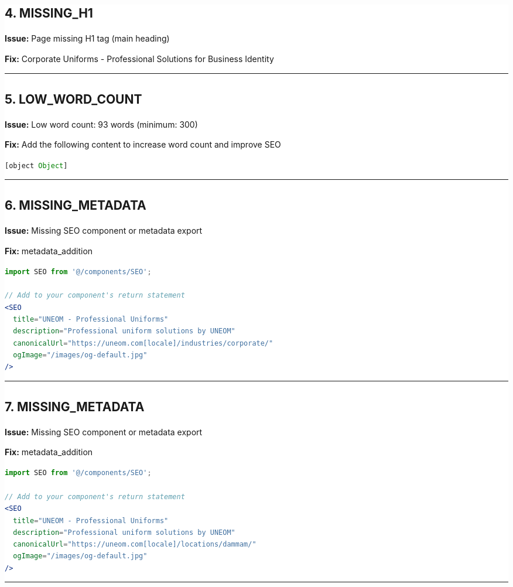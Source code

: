 ## 4. MISSING_H1

**Issue:** Page missing H1 tag (main heading)

**Fix:** Corporate Uniforms - Professional Solutions for Business Identity

---

## 5. LOW_WORD_COUNT

**Issue:** Low word count: 93 words (minimum: 300)

**Fix:** Add the following content to increase word count and improve SEO

```jsx
[object Object]
```

---

## 6. MISSING_METADATA

**Issue:** Missing SEO component or metadata export

**Fix:** metadata_addition

```jsx
import SEO from '@/components/SEO';

// Add to your component's return statement
<SEO
  title="UNEOM - Professional Uniforms"
  description="Professional uniform solutions by UNEOM"
  canonicalUrl="https://uneom.com[locale]/industries/corporate/"
  ogImage="/images/og-default.jpg"
/>
```

---

## 7. MISSING_METADATA

**Issue:** Missing SEO component or metadata export

**Fix:** metadata_addition

```jsx
import SEO from '@/components/SEO';

// Add to your component's return statement
<SEO
  title="UNEOM - Professional Uniforms"
  description="Professional uniform solutions by UNEOM"
  canonicalUrl="https://uneom.com[locale]/locations/dammam/"
  ogImage="/images/og-default.jpg"
/>
```

---